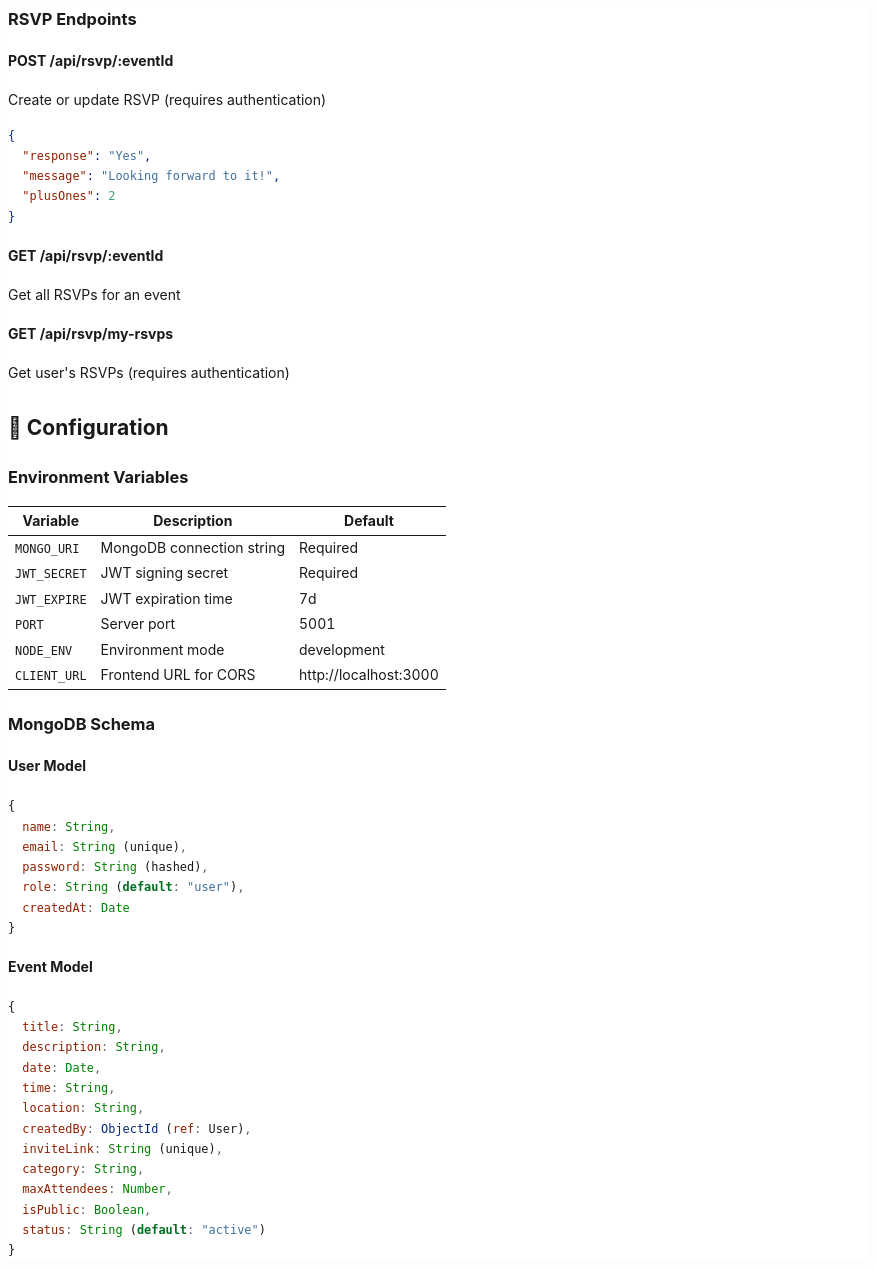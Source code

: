 ### RSVP Endpoints

#### POST /api/rsvp/:eventId
Create or update RSVP (requires authentication)
```json
{
  "response": "Yes",
  "message": "Looking forward to it!",
  "plusOnes": 2
}
```

#### GET /api/rsvp/:eventId
Get all RSVPs for an event

#### GET /api/rsvp/my-rsvps
Get user's RSVPs (requires authentication)

## 🔧 Configuration

### Environment Variables

| Variable | Description | Default |
|----------|-------------|---------|
| `MONGO_URI` | MongoDB connection string | Required |
| `JWT_SECRET` | JWT signing secret | Required |
| `JWT_EXPIRE` | JWT expiration time | 7d |
| `PORT` | Server port | 5001 |
| `NODE_ENV` | Environment mode | development |
| `CLIENT_URL` | Frontend URL for CORS | http://localhost:3000 |

### MongoDB Schema

#### User Model
```javascript
{
  name: String,
  email: String (unique),
  password: String (hashed),
  role: String (default: "user"),
  createdAt: Date
}
```

#### Event Model
```javascript
{
  title: String,
  description: String,
  date: Date,
  time: String,
  location: String,
  createdBy: ObjectId (ref: User),
  inviteLink: String (unique),
  category: String,
  maxAttendees: Number,
  isPublic: Boolean,
  status: String (default: "active")
}
```
